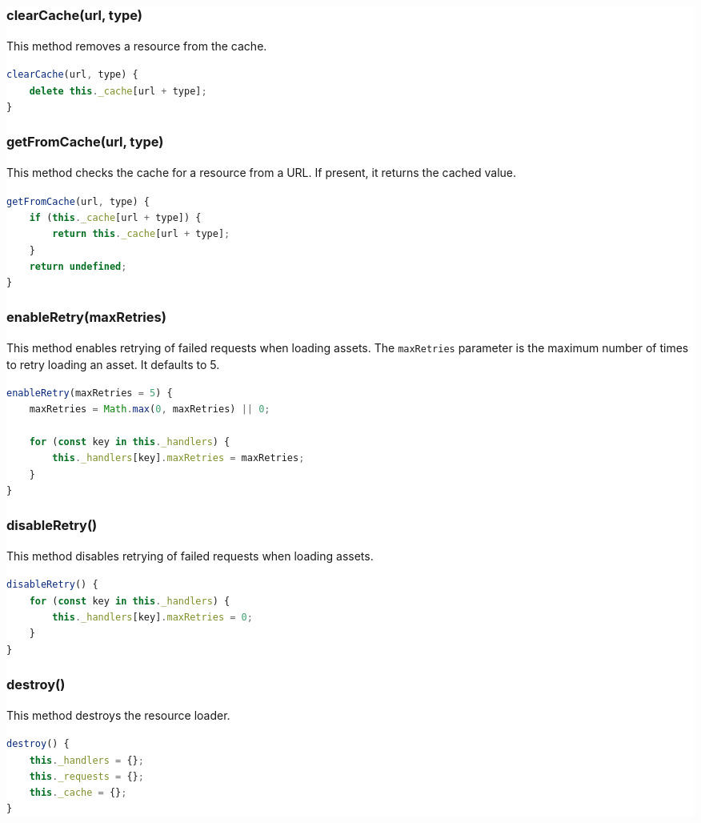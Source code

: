 ### clearCache(url, type)

This method removes a resource from the cache.

```javascript
clearCache(url, type) {
    delete this._cache[url + type];
}
```

### getFromCache(url, type)

This method checks the cache for a resource from a URL. If present, it returns the cached value.

```javascript
getFromCache(url, type) {
    if (this._cache[url + type]) {
        return this._cache[url + type];
    }
    return undefined;
}
```

### enableRetry(maxRetries)

This method enables retrying of failed requests when loading assets. The `maxRetries` parameter is the maximum number of times to retry loading an asset. It defaults to 5.

```javascript
enableRetry(maxRetries = 5) {
    maxRetries = Math.max(0, maxRetries) || 0;

    for (const key in this._handlers) {
        this._handlers[key].maxRetries = maxRetries;
    }
}
```

### disableRetry()

This method disables retrying of failed requests when loading assets.

```javascript
disableRetry() {
    for (const key in this._handlers) {
        this._handlers[key].maxRetries = 0;
    }
}
```

### destroy()

This method destroys the resource loader.

```javascript
destroy() {
    this._handlers = {};
    this._requests = {};
    this._cache = {};
}
```
